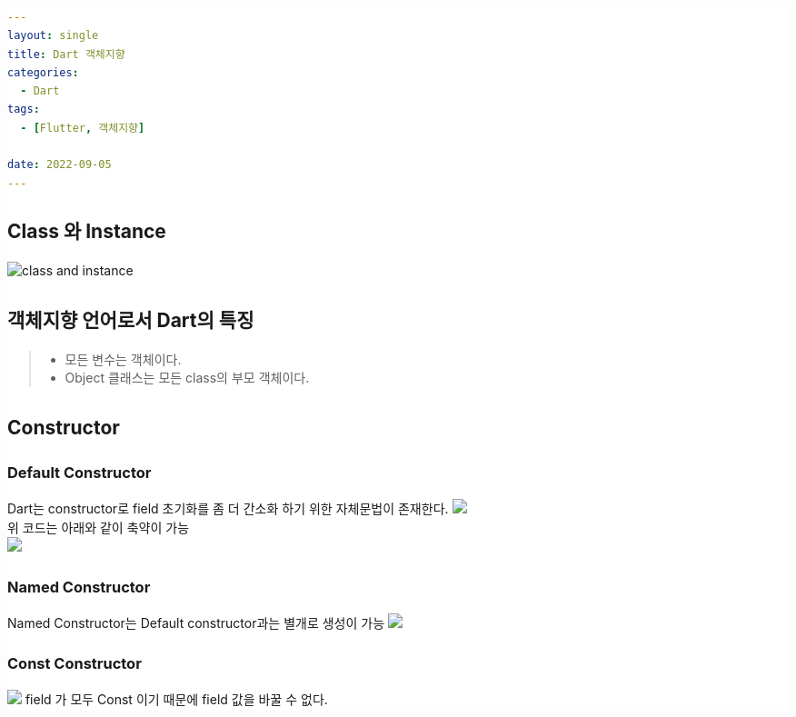 ```yaml
---
layout: single
title: Dart 객체지향
categories:
  - Dart
tags:
  - [Flutter, 객체지향]

date: 2022-09-05
---
```


## Class 와 Instance
![class and instance](https://media.vlpt.us/images/indongcha/post/0a066464-eeb8-48b8-b007-fdd2d81b40c9/%E1%84%89%E1%85%B3%E1%84%8F%E1%85%B3%E1%84%85%E1%85%B5%E1%86%AB%E1%84%89%E1%85%A3%E1%86%BA%202022-04-02%20%E1%84%8B%E1%85%A9%E1%84%92%E1%85%AE%206.23.37.png)

## 객체지향 언어로서 Dart의 특징
>- 모든 변수는 객체이다.
>- Object 클래스는 모든 class의 부모 객체이다.

## Constructor
### Default Constructor
Dart는 constructor로 field 초기화를 좀 더 간소화 하기 위한 자체문법이 존재한다.
**![](https://lh3.googleusercontent.com/FnvjErUD6ioJDIFM1QszWfJTLsyn95-ARe4gIzkgyl1pbPS4JnRzfOtYSCld6Kd-A0WknQTxEhJ3uMuce3CF3X6nGzwqhOPCEF15GZc8KOTWiQ9Hs45Jsp7SeLcsJ7tf3iUAOHuQeJorl20fbSwWAUvjSdt-Xvrpr2QyCHbPukJM4TSBc2zfTn5nG7oo)**
<br/>위 코드는 아래와 같이 축약이 가능<br/>
**![](https://lh6.googleusercontent.com/PLf0klwHwpud_YydhwGviFFWN46G26cYrlwL7N8pqchOeta-Y0ng5J04s50qzRaXVoWOkcsMrpvAZi8oAq8x-B76NgH_4Q8efwkgCsyCcmyUSknqHsvK3pMZLDgdV6eV5RqM-bFKiYnFoEGVEZZ8mk0l7tc64TkrJ6iGS4u909I1ww_aPIpD5YdF2m9T)**
### Named Constructor
Named Constructor는 Default constructor과는 별개로 생성이 가능
**![](https://lh6.googleusercontent.com/h-nxFjEaCYEXCI0vRpsCx10QeB_9X5rziY8laYsvHOcvNWFVy0WZh-k3a2NaCS1BTlQDuyNCG5I24N9HIYorQL7fxp0bXPqfP7noRGT4ArbDdTxzHvllOA7um9EIJMd_SUct8HGLD1WS0BeODChcFP8mKpCC-S1R9wkGD0MruJ8ZwGI-A95_AIfkwaF2)**
<iframe src="https://dartpad.dev/embed-dart.html?id=62e08e75e77c78c1b00d1882af3e45b1" style="width:100%; height:500px"></iframe>

### Const Constructor
**![](https://lh5.googleusercontent.com/SGd5LyLMYqcMQGwK58wmIID31nDX4XmZwCNcxafiz9yEeg_9q4Wp14tIvnvACdJIGqGPyGIhYJRMwQrbG6XqmF00Wlhdid7o3XV0lP-Q_TgoMOVruk1ZwblOZX_cCzJg-VJwh2IKatVj0_oYkRvFfNB9O1ABXtKtIhz1RBSxSawealZ34NzQjpoueyHr)**
field 가 모두 Const 이기 때문에 field 값을 바꿀 수 없다.

<iframe src="https://dartpad.dev/embed-flutter.html?id=84484ac1f90c799f01819edde1e6ee3d" style="width:100%; height:500px"></iframe>

